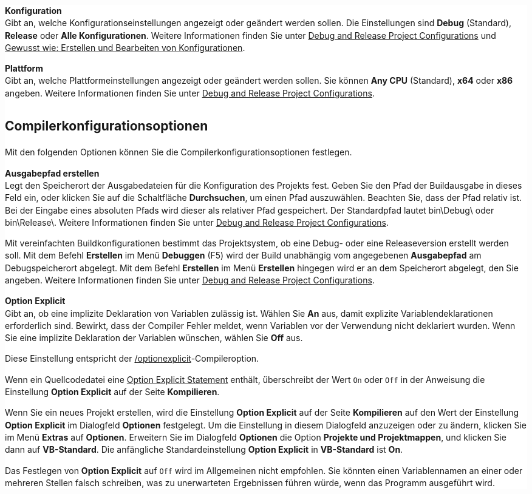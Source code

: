  **Konfiguration**  
 Gibt an, welche Konfigurationseinstellungen angezeigt oder geändert werden sollen.  Die Einstellungen sind **Debug** \(Standard\), **Release** oder **Alle Konfigurationen**.  Weitere Informationen finden Sie unter [Debug and Release Project Configurations](http://msdn.microsoft.com/de-de/0440b300-0614-4511-901a-105b771b236e) und [Gewusst wie: Erstellen und Bearbeiten von Konfigurationen](../../ide/how-to-create-and-edit-configurations.md).  
  
 **Plattform**  
 Gibt an, welche Plattformeinstellungen angezeigt oder geändert werden sollen.  Sie können **Any CPU** \(Standard\), **x64** oder **x86** angeben.  Weitere Informationen finden Sie unter [Debug and Release Project Configurations](http://msdn.microsoft.com/de-de/0440b300-0614-4511-901a-105b771b236e).  
  
## Compilerkonfigurationsoptionen  
 Mit den folgenden Optionen können Sie die Compilerkonfigurationsoptionen festlegen.  
  
 **Ausgabepfad erstellen**  
 Legt den Speicherort der Ausgabedateien für die Konfiguration des Projekts fest.  Geben Sie den Pfad der Buildausgabe in dieses Feld ein, oder klicken Sie auf die Schaltfläche **Durchsuchen**, um einen Pfad auszuwählen.  Beachten Sie, dass der Pfad relativ ist. Bei der Eingabe eines absoluten Pfads wird dieser als relativer Pfad gespeichert.  Der Standardpfad lautet bin\\Debug\\ oder bin\\Release\\.  Weitere Informationen finden Sie unter [Debug and Release Project Configurations](http://msdn.microsoft.com/de-de/0440b300-0614-4511-901a-105b771b236e).  
  
 Mit vereinfachten Buildkonfigurationen bestimmt das Projektsystem, ob eine Debug\- oder eine Releaseversion erstellt werden soll.  Mit dem Befehl **Erstellen** im Menü **Debuggen** \(F5\) wird der Build unabhängig vom angegebenen **Ausgabepfad** am Debugspeicherort abgelegt.  Mit dem Befehl **Erstellen** im Menü **Erstellen** hingegen wird er an dem Speicherort abgelegt, den Sie angeben.  Weitere Informationen finden Sie unter [Debug and Release Project Configurations](http://msdn.microsoft.com/de-de/0440b300-0614-4511-901a-105b771b236e).  
  
 **Option Explicit**  
 Gibt an, ob eine implizite Deklaration von Variablen zulässig ist.  Wählen Sie **An** aus, damit explizite Variablendeklarationen erforderlich sind.  Bewirkt, dass der Compiler Fehler meldet, wenn Variablen vor der Verwendung nicht deklariert wurden.  Wenn Sie eine implizite Deklaration der Variablen wünschen, wählen Sie **Off** aus.  
  
 Diese Einstellung entspricht der [\/optionexplicit](/dotnet/visual-basic/reference/command-line-compiler/optionexplicit)\-Compileroption.  
  
 Wenn ein Quellcodedatei eine [Option Explicit Statement](/dotnet/visual-basic/language-reference/statements/option-explicit-statement) enthält, überschreibt der Wert `On` oder `Off` in der Anweisung die Einstellung **Option Explicit** auf der Seite **Kompilieren**.  
  
 Wenn Sie ein neues Projekt erstellen, wird die Einstellung **Option Explicit** auf der Seite **Kompilieren** auf den Wert der Einstellung **Option Explicit** im Dialogfeld **Optionen** festgelegt.  Um die Einstellung in diesem Dialogfeld anzuzeigen oder zu ändern, klicken Sie im Menü **Extras** auf **Optionen**.  Erweitern Sie im Dialogfeld **Optionen** die Option **Projekte und Projektmappen**, und klicken Sie dann auf **VB\-Standard**.  Die anfängliche Standardeinstellung **Option Explicit** in **VB\-Standard** ist **On**.  
  
 Das Festlegen von **Option Explicit** auf `Off` wird im Allgemeinen nicht empfohlen.  Sie könnten einen Variablennamen an einer oder mehreren Stellen falsch schreiben, was zu unerwarteten Ergebnissen führen würde, wenn das Programm ausgeführt wird.  
  